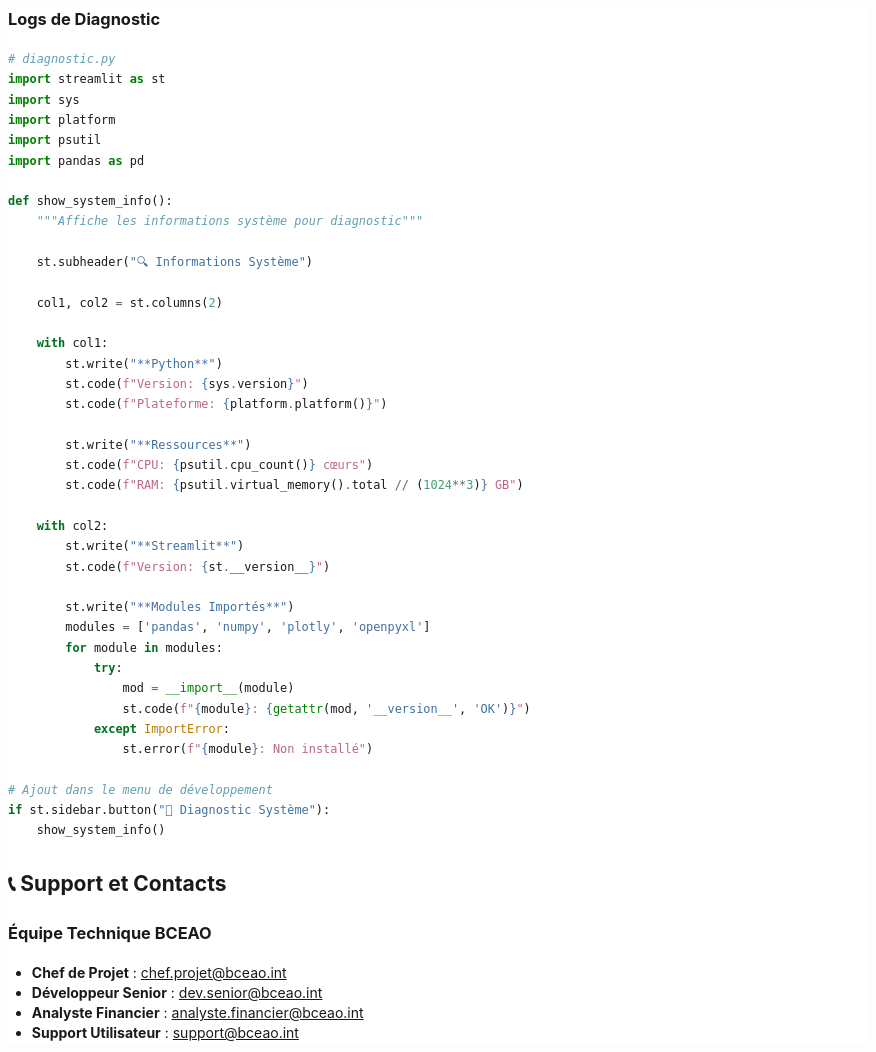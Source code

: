 ### Logs de Diagnostic

```python
# diagnostic.py
import streamlit as st
import sys
import platform
import psutil
import pandas as pd

def show_system_info():
    """Affiche les informations système pour diagnostic"""
    
    st.subheader("🔍 Informations Système")
    
    col1, col2 = st.columns(2)
    
    with col1:
        st.write("**Python**")
        st.code(f"Version: {sys.version}")
        st.code(f"Plateforme: {platform.platform()}")
        
        st.write("**Ressources**")
        st.code(f"CPU: {psutil.cpu_count()} cœurs")
        st.code(f"RAM: {psutil.virtual_memory().total // (1024**3)} GB")
    
    with col2:
        st.write("**Streamlit**")
        st.code(f"Version: {st.__version__}")
        
        st.write("**Modules Importés**")
        modules = ['pandas', 'numpy', 'plotly', 'openpyxl']
        for module in modules:
            try:
                mod = __import__(module)
                st.code(f"{module}: {getattr(mod, '__version__', 'OK')}")
            except ImportError:
                st.error(f"{module}: Non installé")

# Ajout dans le menu de développement
if st.sidebar.button("🔧 Diagnostic Système"):
    show_system_info()
```

## 📞 Support et Contacts

### Équipe Technique BCEAO

- **Chef de Projet** : chef.projet@bceao.int
- **Développeur Senior** : dev.senior@bceao.int
- **Analyste Financier** : analyste.financier@bceao.int
- **Support Utilisateur** : support@bceao.int

